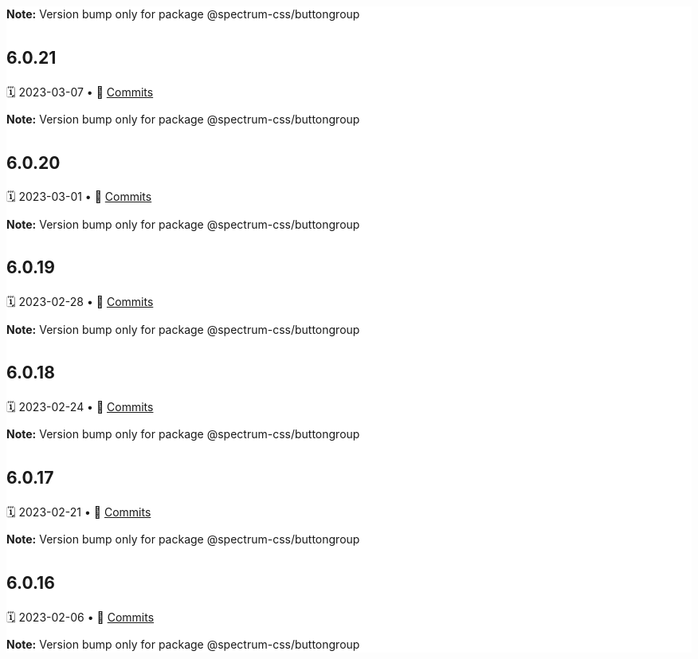 **Note:** Version bump only for package @spectrum-css/buttongroup

<a name="6.0.21"></a>

## 6.0.21

🗓 2023-03-07 • 📝 [Commits](https://github.com/adobe/spectrum-css/compare/@spectrum-css/buttongroup@6.0.20...@spectrum-css/buttongroup@6.0.21)

**Note:** Version bump only for package @spectrum-css/buttongroup

<a name="6.0.20"></a>

## 6.0.20

🗓 2023-03-01 • 📝 [Commits](https://github.com/adobe/spectrum-css/compare/@spectrum-css/buttongroup@6.0.19...@spectrum-css/buttongroup@6.0.20)

**Note:** Version bump only for package @spectrum-css/buttongroup

<a name="6.0.19"></a>

## 6.0.19

🗓 2023-02-28 • 📝 [Commits](https://github.com/adobe/spectrum-css/compare/@spectrum-css/buttongroup@6.0.18...@spectrum-css/buttongroup@6.0.19)

**Note:** Version bump only for package @spectrum-css/buttongroup

<a name="6.0.18"></a>

## 6.0.18

🗓 2023-02-24 • 📝 [Commits](https://github.com/adobe/spectrum-css/compare/@spectrum-css/buttongroup@6.0.17...@spectrum-css/buttongroup@6.0.18)

**Note:** Version bump only for package @spectrum-css/buttongroup

<a name="6.0.17"></a>

## 6.0.17

🗓 2023-02-21 • 📝 [Commits](https://github.com/adobe/spectrum-css/compare/@spectrum-css/buttongroup@6.0.16...@spectrum-css/buttongroup@6.0.17)

**Note:** Version bump only for package @spectrum-css/buttongroup

<a name="6.0.16"></a>

## 6.0.16

🗓 2023-02-06 • 📝 [Commits](https://github.com/adobe/spectrum-css/compare/@spectrum-css/buttongroup@6.0.15...@spectrum-css/buttongroup@6.0.16)

**Note:** Version bump only for package @spectrum-css/buttongroup
